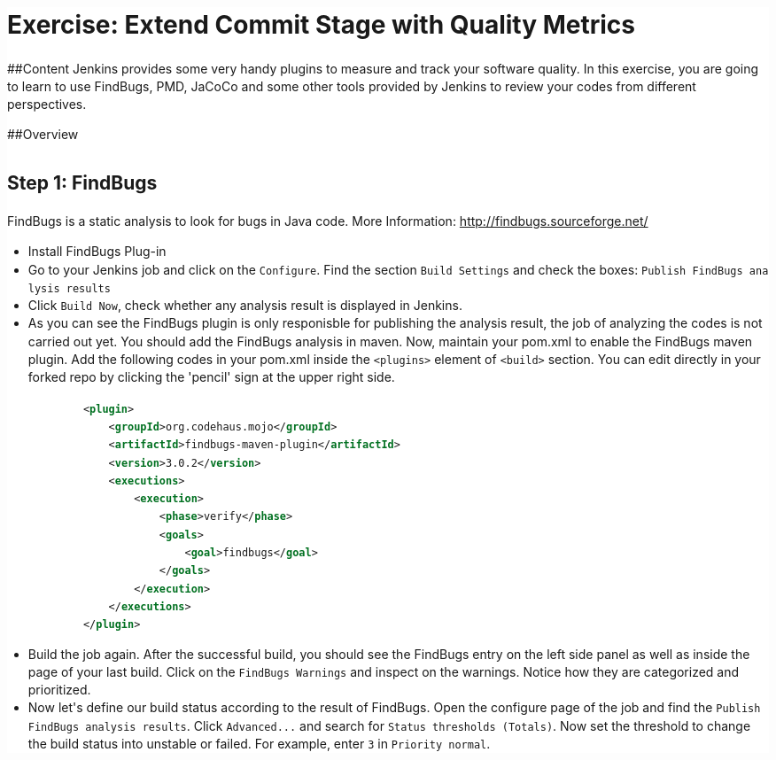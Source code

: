 # Exercise: Extend Commit Stage with Quality Metrics

##Content
Jenkins provides some very handy plugins to measure and track your software quality. In this exercise, you are going to learn to use FindBugs, PMD, JaCoCo and some other tools provided by Jenkins to review your codes from different perspectives. 

##Overview

## Step 1: FindBugs
FindBugs is a static analysis to look for bugs in Java code.
More Information: http://findbugs.sourceforge.net/

- Install FindBugs Plug-in
- Go to your Jenkins job  and click on the `Configure`. Find the section `Build Settings` and check the boxes: `Publish FindBugs analysis results`
- Click `Build Now`, check whether any analysis result is displayed in Jenkins.
- As you can see the FindBugs plugin is only responisble for publishing the analysis result, the job of analyzing the codes is not carried out yet. You should add the FindBugs analysis in maven. Now, maintain your pom.xml to enable the FindBugs maven plugin. Add the following codes in your pom.xml inside the `<plugins>` element of `<build>` section. You can edit directly in your forked repo by clicking the 'pencil' sign at the upper right side. 
```XML
            <plugin>
                <groupId>org.codehaus.mojo</groupId>
                <artifactId>findbugs-maven-plugin</artifactId>
                <version>3.0.2</version>
                <executions>
                    <execution>
                        <phase>verify</phase>
                        <goals>
                            <goal>findbugs</goal>
                        </goals>
                    </execution>
                </executions>
            </plugin>
```
- Build the job again. After the successful build, you should see the FindBugs entry on the left side panel as well as inside the page of your last build. Click on the `FindBugs Warnings` and inspect on the warnings. Notice how they are categorized and prioritized. 
- Now let's define our build status according to the result of FindBugs. Open the configure page of the job and find the `Publish FindBugs analysis results`. Click `Advanced...` and search for `Status thresholds (Totals)`. Now set the threshold to change the build status into unstable or failed. For example, enter `3` in `Priority normal`.